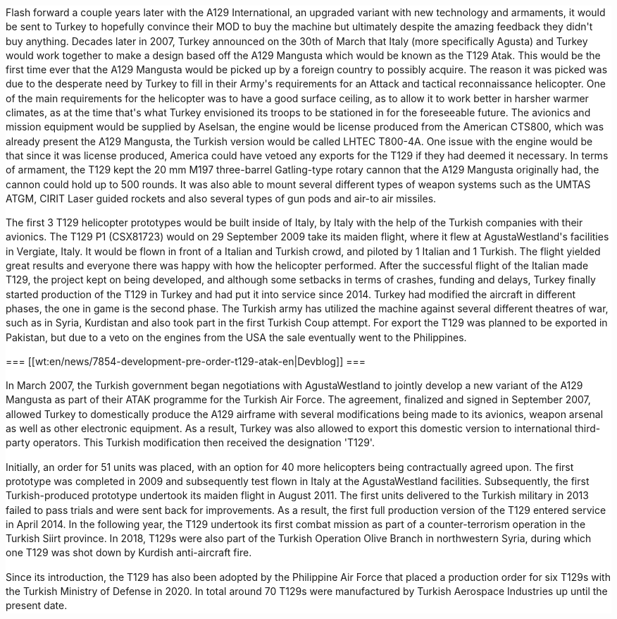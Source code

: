 Flash forward a couple years later with the A129 International, an upgraded variant with new technology and armaments, it would be sent to Turkey to hopefully convince their MOD to buy the machine but ultimately despite the amazing feedback they didn't buy anything. Decades later in 2007, Turkey announced on the 30th of March that Italy (more specifically Agusta) and Turkey would work together to make a design based off the A129 Mangusta which would be known as the T129 Atak. This would be the first time ever that the A129 Mangusta would be picked up by a foreign country to possibly acquire. The reason it was picked was due to the desperate need by Turkey to fill in their Army's requirements for an Attack and tactical reconnaissance helicopter. One of the main requirements for the helicopter was to have a good surface ceiling, as to allow it to work better in harsher warmer climates, as at the time that's what Turkey envisioned its troops to be stationed in for the foreseeable future. The avionics and mission equipment would be supplied by Aselsan, the engine would be license produced from the American CTS800, which was already present the A129 Mangusta, the Turkish version would be called LHTEC T800-4A. One issue with the engine would be that since it was license produced, America could have vetoed any exports for the T129 if they had deemed it necessary. In terms of armament, the T129 kept the 20 mm M197 three-barrel Gatling-type rotary cannon that the A129 Mangusta originally had, the cannon could hold up to 500 rounds. It was also able to mount several different types of weapon systems such as the UMTAS ATGM, CIRIT Laser guided rockets and also several types of gun pods and air-to air missiles.

The first 3 T129 helicopter prototypes would be built inside of Italy, by Italy with the help of the Turkish companies with their avionics. The T129 P1 (CSX81723) would on 29 September 2009 take its maiden flight, where it flew at AgustaWestland's facilities in Vergiate, Italy. It would be flown in front of a Italian and Turkish crowd, and piloted by 1 Italian and 1 Turkish. The flight yielded great results and everyone there was happy with how the helicopter performed. After the successful flight of the Italian made T129, the project kept on being developed, and although some setbacks in terms of crashes, funding and delays, Turkey finally started production of the T129 in Turkey and had put it into service since 2014. Turkey had modified the aircraft in different phases, the one in game is the second phase. The Turkish army has utilized the machine against several different theatres of war, such as in Syria, Kurdistan and also took part in the first Turkish Coup attempt. For export the T129 was planned to be exported in Pakistan, but due to a veto on the engines from the USA the sale eventually went to the Philippines.

=== [[wt:en/news/7854-development-pre-order-t129-atak-en|Devblog]] ===

In March 2007, the Turkish government began negotiations with AgustaWestland to jointly develop a new variant of the A129 Mangusta as part of their ATAK programme for the Turkish Air Force. The agreement, finalized and signed in September 2007, allowed Turkey to domestically produce the A129 airframe with several modifications being made to its avionics, weapon arsenal as well as other electronic equipment. As a result, Turkey was also allowed to export this domestic version to international third-party operators. This Turkish modification then received the designation 'T129'.

Initially, an order for 51 units was placed, with an option for 40 more helicopters being contractually agreed upon. The first prototype was completed in 2009 and subsequently test flown in Italy at the AgustaWestland facilities. Subsequently, the first Turkish-produced prototype undertook its maiden flight in August 2011. The first units delivered to the Turkish military in 2013 failed to pass trials and were sent back for improvements. As a result, the first full production version of the T129 entered service in April 2014. In the following year, the T129 undertook its first combat mission as part of a counter-terrorism operation in the Turkish Siirt province. In 2018, T129s were also part of the Turkish Operation Olive Branch in northwestern Syria, during which one T129 was shot down by Kurdish anti-aircraft fire.

Since its introduction, the T129 has also been adopted by the Philippine Air Force that placed a production order for six T129s with the Turkish Ministry of Defense in 2020. In total around 70 T129s were manufactured by Turkish Aerospace Industries up until the present date.
